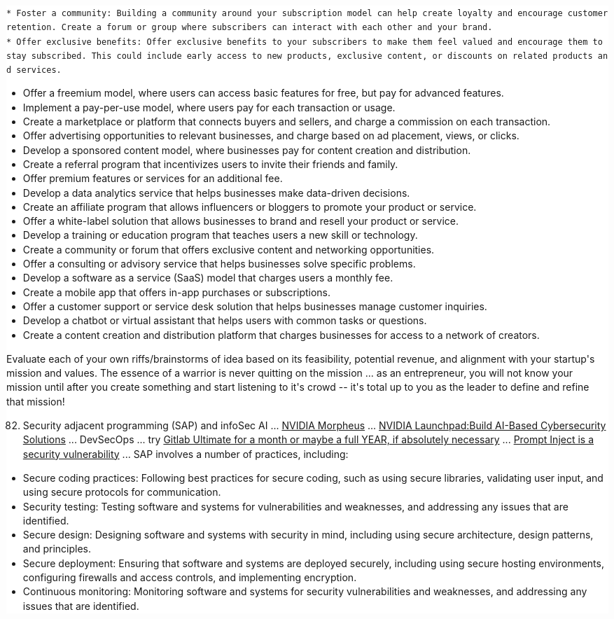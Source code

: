     * Foster a community: Building a community around your subscription model can help create loyalty and encourage customer retention. Create a forum or group where subscribers can interact with each other and your brand.
    * Offer exclusive benefits: Offer exclusive benefits to your subscribers to make them feel valued and encourage them to stay subscribed. This could include early access to new products, exclusive content, or discounts on related products and services.

* Offer a freemium model, where users can access basic features for free, but pay for advanced features.
* Implement a pay-per-use model, where users pay for each transaction or usage.
* Create a marketplace or platform that connects buyers and sellers, and charge a commission on each transaction.
* Offer advertising opportunities to relevant businesses, and charge based on ad placement, views, or clicks.
* Develop a sponsored content model, where businesses pay for content creation and distribution.
* Create a referral program that incentivizes users to invite their friends and family.
* Offer premium features or services for an additional fee.
* Develop a data analytics service that helps businesses make data-driven decisions.
* Create an affiliate program that allows influencers or bloggers to promote your product or service.
* Offer a white-label solution that allows businesses to brand and resell your product or service.
* Develop a training or education program that teaches users a new skill or technology.
* Create a community or forum that offers exclusive content and networking opportunities.
* Offer a consulting or advisory service that helps businesses solve specific problems.
* Develop a software as a service (SaaS) model that charges users a monthly fee.
* Create a mobile app that offers in-app purchases or subscriptions.
* Offer a customer support or service desk solution that helps businesses manage customer inquiries.
* Develop a chatbot or virtual assistant that helps users with common tasks or questions.
* Create a content creation and distribution platform that charges businesses for access to a network of creators.

Evaluate each of your own riffs/brainstorms of idea based on its feasibility, potential revenue, and alignment with your startup's mission and values. The essence of a warrior is never quitting on the mission ... as an entrepreneur, you will not know your mission until after you create something and start listening to it's crowd -- it's total up to you as the leader to define and refine that mission!

82) Security adjacent programming (SAP) and infoSec AI ... [NVIDIA Morpheus](https://developer.nvidia.com/morpheus) ... [NVIDIA Launchpad:Build AI-Based Cybersecurity Solutions](https://www.nvidia.com/en-us/launchpad/ai/build-ai-based-cybersecurity-solutions/) ... DevSecOps ... try [Gitlab Ultimate for a month or maybe a full YEAR, if absolutely necessary](https://about.gitlab.com/pricing/feature-comparison/) ... [Prompt Inject is a security vulnerability](https://simonwillison.net/2023/Nov/27/prompt-injection-explained/) ... SAP involves a number of practices, including:

* Secure coding practices: Following best practices for secure coding, such as using secure libraries, validating user input, and using secure protocols for communication.
* Security testing: Testing software and systems for vulnerabilities and weaknesses, and addressing any issues that are identified.
* Secure design: Designing software and systems with security in mind, including using secure architecture, design patterns, and principles.
* Secure deployment: Ensuring that software and systems are deployed securely, including using secure hosting environments, configuring firewalls and access controls, and implementing encryption.
* Continuous monitoring: Monitoring software and systems for security vulnerabilities and weaknesses, and addressing any issues that are identified.
